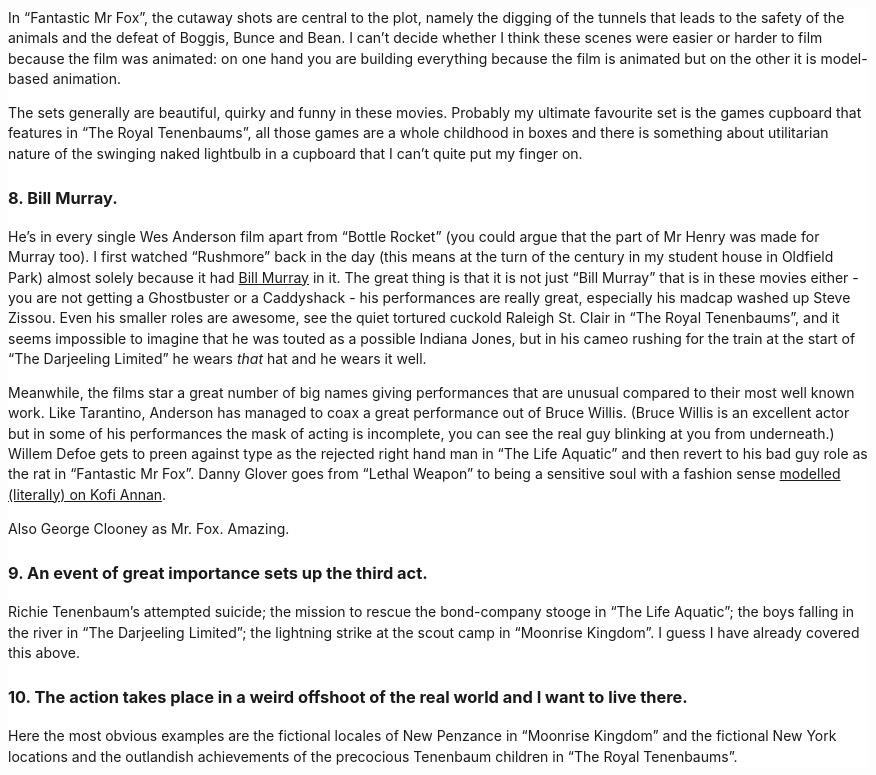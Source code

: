 In “Fantastic Mr Fox”, the cutaway shots  are central to the plot, namely the digging of the tunnels that leads to the safety of the animals and the defeat of Boggis, Bunce and Bean. I can’t decide whether I think these scenes were easier or harder to film because the film was animated: on one hand you are building everything because the film is animated but on the other it is model-based animation.

The sets generally are beautiful, quirky and funny in these movies. Probably my ultimate favourite set is the games cupboard that features in “The Royal Tenenbaums”, all those games are a whole childhood in boxes and there is something about utilitarian nature of the swinging naked lightbulb in a cupboard that I can’t quite put my finger on.

### 8. Bill Murray.
He’s in every single Wes Anderson film apart from “Bottle Rocket” (you could argue that the part of Mr Henry was made for Murray too). I first watched “Rushmore” back in the day (this means at the turn of the century in my student house in Oldfield Park) almost solely because it had [Bill Murray](http://fuckyeahbillmurray.tumblr.com) in it. The great thing is that it is not just “Bill Murray” that is in these movies either - you are not getting a Ghostbuster or a Caddyshack - his performances are really great, especially his madcap washed up Steve Zissou. Even his smaller roles are awesome, see the quiet tortured cuckold Raleigh St. Clair in “The Royal Tenenbaums”, and it seems impossible to imagine that he was touted as a possible Indiana Jones, but in his cameo rushing for the train at the start of “The Darjeeling Limited” he wears _that_ hat and he wears it well.

Meanwhile, the films star a great number of big names giving performances that are unusual compared to their most well known work. Like Tarantino, Anderson has managed to coax a great performance out of Bruce Willis. (Bruce Willis is an excellent actor but in some of his performances the mask of acting is incomplete, you can see the real guy blinking at you from underneath.) Willem Defoe gets to preen against type as the rejected right hand man in “The Life Aquatic” and then revert to his bad guy role as the rat in “Fantastic Mr Fox”. Danny Glover goes from “Lethal Weapon” to being a sensitive soul with a fashion sense [modelled (literally) on Kofi Annan](http://www.vindy.com/news/2001/dec/29/danny-glover-goes-for-the-right-look/).

Also George Clooney as Mr. Fox. Amazing.

### 9. An event of great importance sets up the third act.

Richie Tenenbaum’s attempted suicide; the mission to rescue the bond-company stooge in “The Life Aquatic”; the boys falling in the river in “The Darjeeling Limited”; the lightning strike at the scout camp in “Moonrise Kingdom”. I guess I have already covered this above.

### 10. The action takes place in a weird offshoot of the real world and I want to live there.

Here the most obvious examples are the fictional locales of New Penzance in “Moonrise Kingdom” and the fictional New York locations and the outlandish achievements of the precocious Tenenbaum children in “The Royal Tenenbaums”.